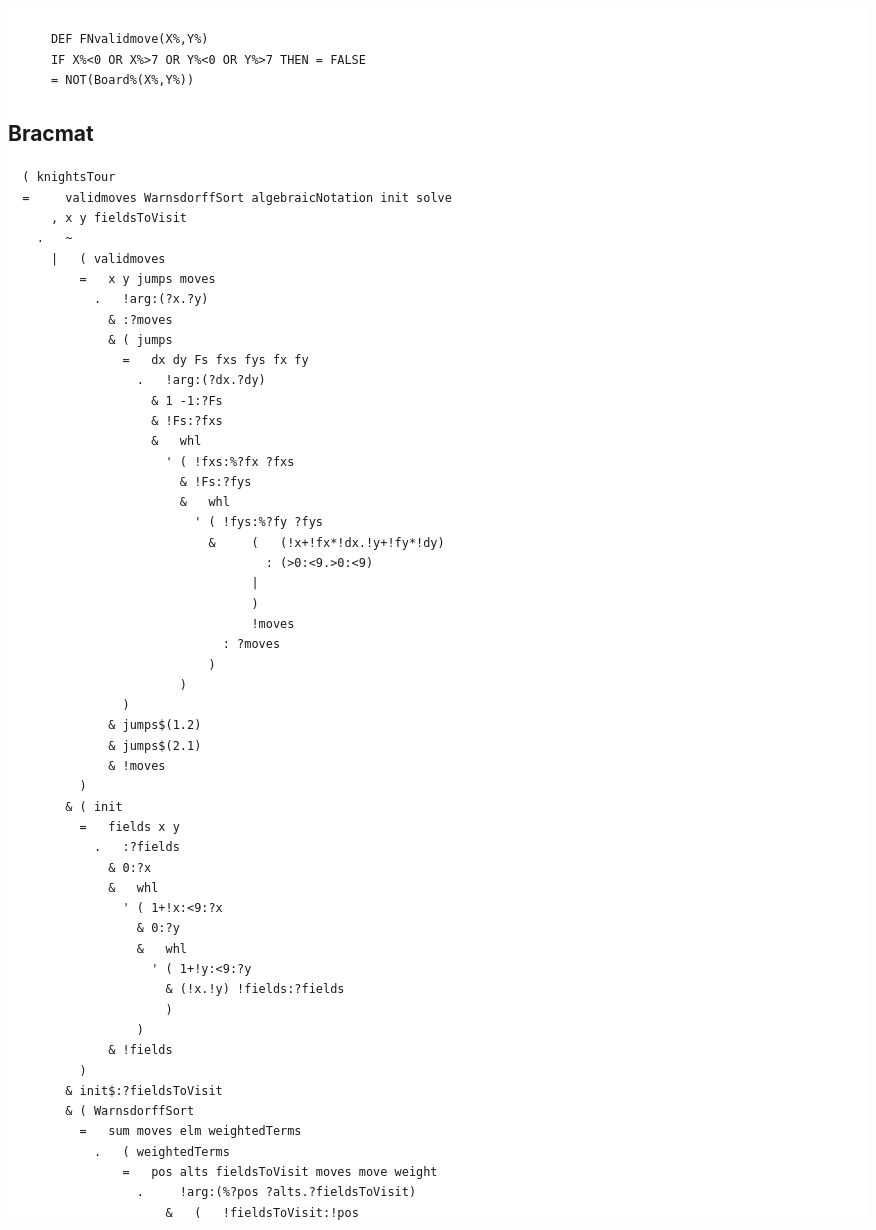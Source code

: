 ```bbcbasic

      DEF FNvalidmove(X%,Y%)
      IF X%<0 OR X%>7 OR Y%<0 OR Y%>7 THEN = FALSE
      = NOT(Board%(X%,Y%))
```



## Bracmat


```bracmat
  ( knightsTour
  =     validmoves WarnsdorffSort algebraicNotation init solve
      , x y fieldsToVisit
    .   ~
      |   ( validmoves
          =   x y jumps moves
            .   !arg:(?x.?y)
              & :?moves
              & ( jumps
                =   dx dy Fs fxs fys fx fy
                  .   !arg:(?dx.?dy)
                    & 1 -1:?Fs
                    & !Fs:?fxs
                    &   whl
                      ' ( !fxs:%?fx ?fxs
                        & !Fs:?fys
                        &   whl
                          ' ( !fys:%?fy ?fys
                            &     (   (!x+!fx*!dx.!y+!fy*!dy)
                                    : (>0:<9.>0:<9)
                                  |
                                  )
                                  !moves
                              : ?moves
                            )
                        )
                )
              & jumps$(1.2)
              & jumps$(2.1)
              & !moves
          )
        & ( init
          =   fields x y
            .   :?fields
              & 0:?x
              &   whl
                ' ( 1+!x:<9:?x
                  & 0:?y
                  &   whl
                    ' ( 1+!y:<9:?y
                      & (!x.!y) !fields:?fields
                      )
                  )
              & !fields
          )
        & init$:?fieldsToVisit
        & ( WarnsdorffSort
          =   sum moves elm weightedTerms
            .   ( weightedTerms
                =   pos alts fieldsToVisit moves move weight
                  .     !arg:(%?pos ?alts.?fieldsToVisit)
                      &   (   !fieldsToVisit:!pos
```